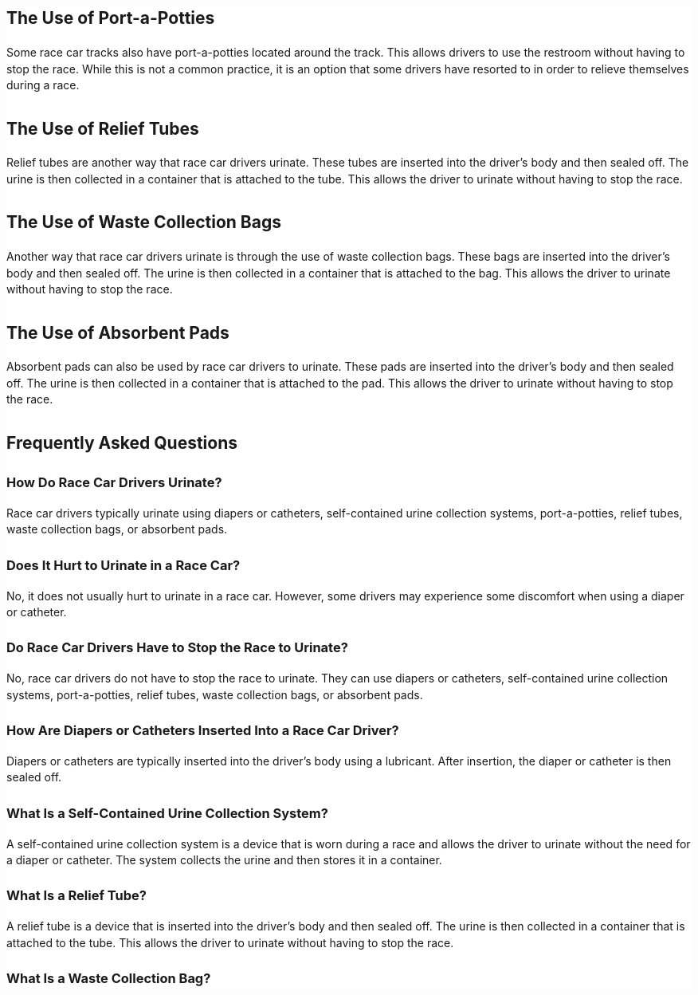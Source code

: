 <h2>The Use of Port-a-Potties</h2>

Some race car tracks also have port-a-potties located around the track. This allows drivers to use the restroom without having to stop the race. While this is not a common practice, it is an option that some drivers have resorted to in order to relieve themselves during a race.

<h2>The Use of Relief Tubes</h2>

Relief tubes are another way that race car drivers urinate. These tubes are inserted into the driver’s body and then sealed off. The urine is then collected in a container that is attached to the tube. This allows the driver to urinate without having to stop the race.

<h2>The Use of Waste Collection Bags</h2>

Another way that race car drivers urinate is through the use of waste collection bags. These bags are inserted into the driver’s body and then sealed off. The urine is then collected in a container that is attached to the bag. This allows the driver to urinate without having to stop the race.

<h2>The Use of Absorbent Pads</h2>

Absorbent pads can also be used by race car drivers to urinate. These pads are inserted into the driver’s body and then sealed off. The urine is then collected in a container that is attached to the pad. This allows the driver to urinate without having to stop the race.

<h2>Frequently Asked Questions</h2>

<h3>How Do Race Car Drivers Urinate?</h3>

Race car drivers typically urinate using diapers or catheters, self-contained urine collection systems, port-a-potties, relief tubes, waste collection bags, or absorbent pads.

<h3>Does It Hurt to Urinate in a Race Car?</h3>

No, it does not usually hurt to urinate in a race car. However, some drivers may experience some discomfort when using a diaper or catheter. 

<h3>Do Race Car Drivers Have to Stop the Race to Urinate?</h3>

No, race car drivers do not have to stop the race to urinate. They can use diapers or catheters, self-contained urine collection systems, port-a-potties, relief tubes, waste collection bags, or absorbent pads.

<h3>How Are Diapers or Catheters Inserted Into a Race Car Driver?</h3>

Diapers or catheters are typically inserted into the driver’s body using a lubricant. After insertion, the diaper or catheter is then sealed off.

<h3>What Is a Self-Contained Urine Collection System?</h3>

A self-contained urine collection system is a device that is worn during a race and allows the driver to urinate without the need for a diaper or catheter. The system collects the urine and then stores it in a container. 

<h3>What Is a Relief Tube?</h3>

A relief tube is a device that is inserted into the driver’s body and then sealed off. The urine is then collected in a container that is attached to the tube. This allows the driver to urinate without having to stop the race.

<h3>What Is a Waste Collection Bag?</h3>
